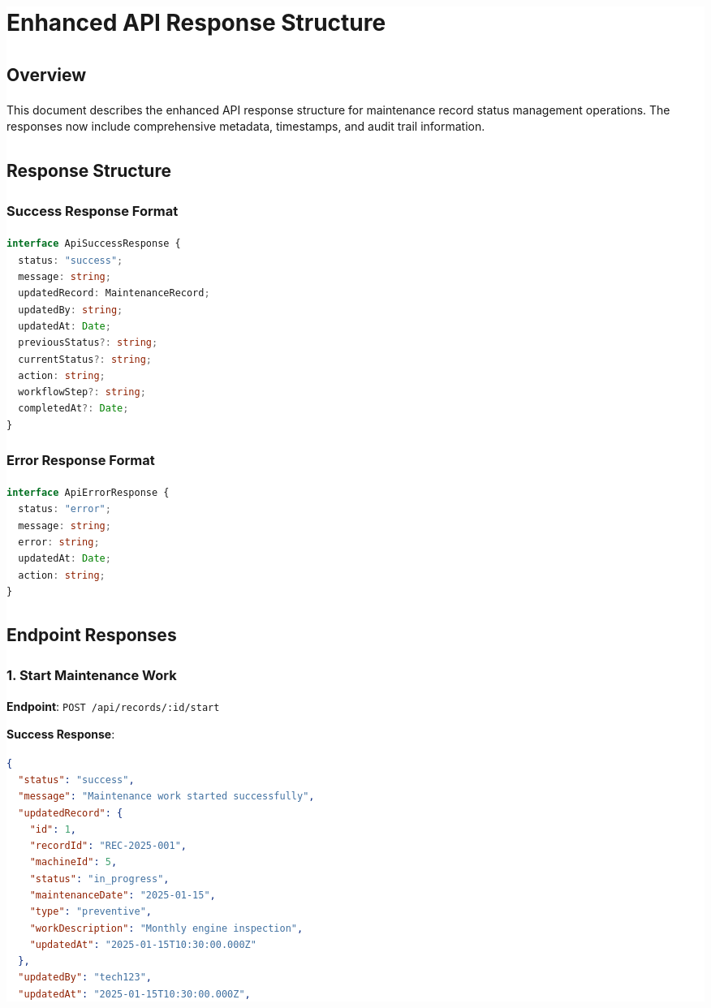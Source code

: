 # Enhanced API Response Structure

## Overview

This document describes the enhanced API response structure for maintenance record status management operations. The responses now include comprehensive metadata, timestamps, and audit trail information.

## Response Structure

### Success Response Format

```typescript
interface ApiSuccessResponse {
  status: "success";
  message: string;
  updatedRecord: MaintenanceRecord;
  updatedBy: string;
  updatedAt: Date;
  previousStatus?: string;
  currentStatus?: string;
  action: string;
  workflowStep?: string;
  completedAt?: Date;
}
```

### Error Response Format

```typescript
interface ApiErrorResponse {
  status: "error";
  message: string;
  error: string;
  updatedAt: Date;
  action: string;
}
```

## Endpoint Responses

### 1. Start Maintenance Work

**Endpoint**: `POST /api/records/:id/start`

**Success Response**:
```json
{
  "status": "success",
  "message": "Maintenance work started successfully",
  "updatedRecord": {
    "id": 1,
    "recordId": "REC-2025-001",
    "machineId": 5,
    "status": "in_progress",
    "maintenanceDate": "2025-01-15",
    "type": "preventive",
    "workDescription": "Monthly engine inspection",
    "updatedAt": "2025-01-15T10:30:00.000Z"
  },
  "updatedBy": "tech123",
  "updatedAt": "2025-01-15T10:30:00.000Z",
```